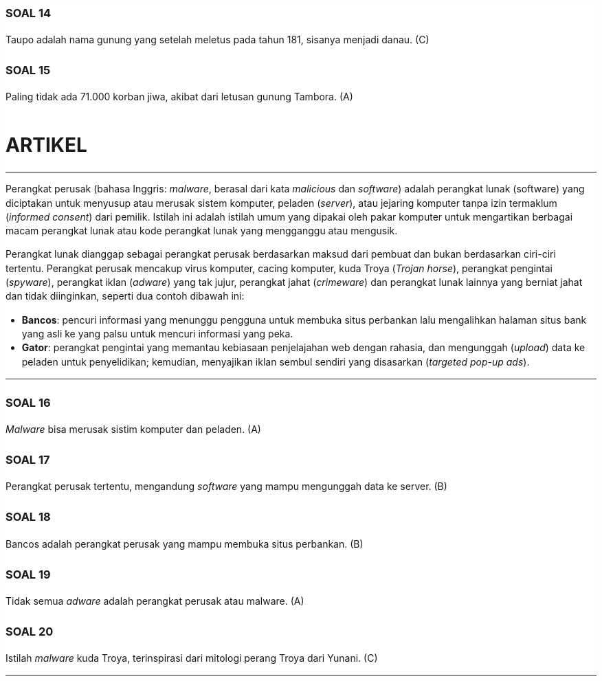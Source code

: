 ### SOAL 14

Taupo adalah nama gunung yang setelah meletus pada tahun 181, sisanya menjadi danau. (C)

### SOAL 15

Paling tidak ada 71.000 korban jiwa, akibat dari letusan gunung Tambora. (A)


# ARTIKEL
---

Perangkat perusak (bahasa Inggris: *malware*, berasal dari kata *malicious* dan *software*) adalah perangkat lunak (software) yang diciptakan untuk menyusup atau merusak sistem komputer, peladen (*server*), atau jejaring komputer tanpa izin termaklum (*informed consent*) dari pemilik. Istilah ini adalah istilah umum yang dipakai oleh pakar komputer untuk mengartikan berbagai macam perangkat lunak atau kode perangkat lunak yang mengganggu atau mengusik.

Perangkat lunak dianggap sebagai perangkat perusak berdasarkan maksud dari pembuat dan bukan berdasarkan ciri-ciri tertentu. Perangkat perusak mencakup virus komputer, cacing komputer, kuda Troya (*Trojan horse*), perangkat pengintai (*spyware*), perangkat iklan (*adware*) yang tak jujur, perangkat jahat (*crimeware*) dan perangkat lunak lainnya yang berniat jahat dan tidak diinginkan, seperti dua contoh dibawah ini:
- **Bancos**: pencuri informasi yang menunggu pengguna untuk membuka situs perbankan lalu mengalihkan halaman situs bank yang asli ke yang palsu untuk mencuri informasi yang peka.
- **Gator**: perangkat pengintai yang memantau kebiasaan penjelajahan web dengan rahasia, dan mengunggah (*upload*) data ke peladen untuk penyelidikan; kemudian, menyajikan iklan sembul sendiri yang disasarkan (*targeted pop-up ads*). 

---

### SOAL 16

*Malware* bisa merusak sistim komputer dan peladen. (A)

### SOAL 17

Perangkat perusak tertentu, mengandung *software* yang mampu mengunggah data ke server. (B)

### SOAL 18

Bancos adalah perangkat perusak yang mampu membuka situs perbankan. (B)

### SOAL 19

Tidak semua *adware* adalah perangkat perusak atau malware. (A)

### SOAL 20

Istilah *malware* kuda Troya, terinspirasi dari mitologi perang Troya dari Yunani. (C)

---
